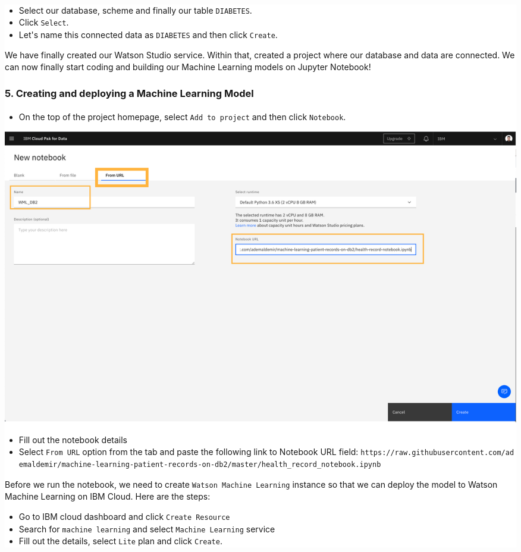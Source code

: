
* Select our database, scheme and finally our table `DIABETES`.
* Click `Select`.
* Let's name this connected data as `DIABETES` and then click `Create`.

We have finally created our Watson Studio service. Within that, created a project where our database and data are connected. We can now finally start coding and building our Machine Learning models on Jupyter Notebook!

### 5. Creating and deploying a Machine Learning Model

* On the top of the project homepage, select `Add to project` and then click `Notebook`.

![Creating Notebook](https://raw.githubusercontent.com/ademaldemir/machine-learning-patient-records-on-db2/master/images/img-17.png)

* Fill out the notebook details
* Select `From URL` option from the tab and paste the following link to Notebook URL field:
`https://raw.githubusercontent.com/ademaldemir/machine-learning-patient-records-on-db2/master/health_record_notebook.ipynb`

Before we run the notebook, we need to create `Watson Machine Learning` instance so that we can deploy the model to Watson Machine Learning on IBM Cloud. Here are the steps:

* Go to IBM cloud dashboard and click `Create Resource`
* Search for `machine learning` and select `Machine Learning` service
* Fill out the details, select `Lite` plan and click `Create`.
